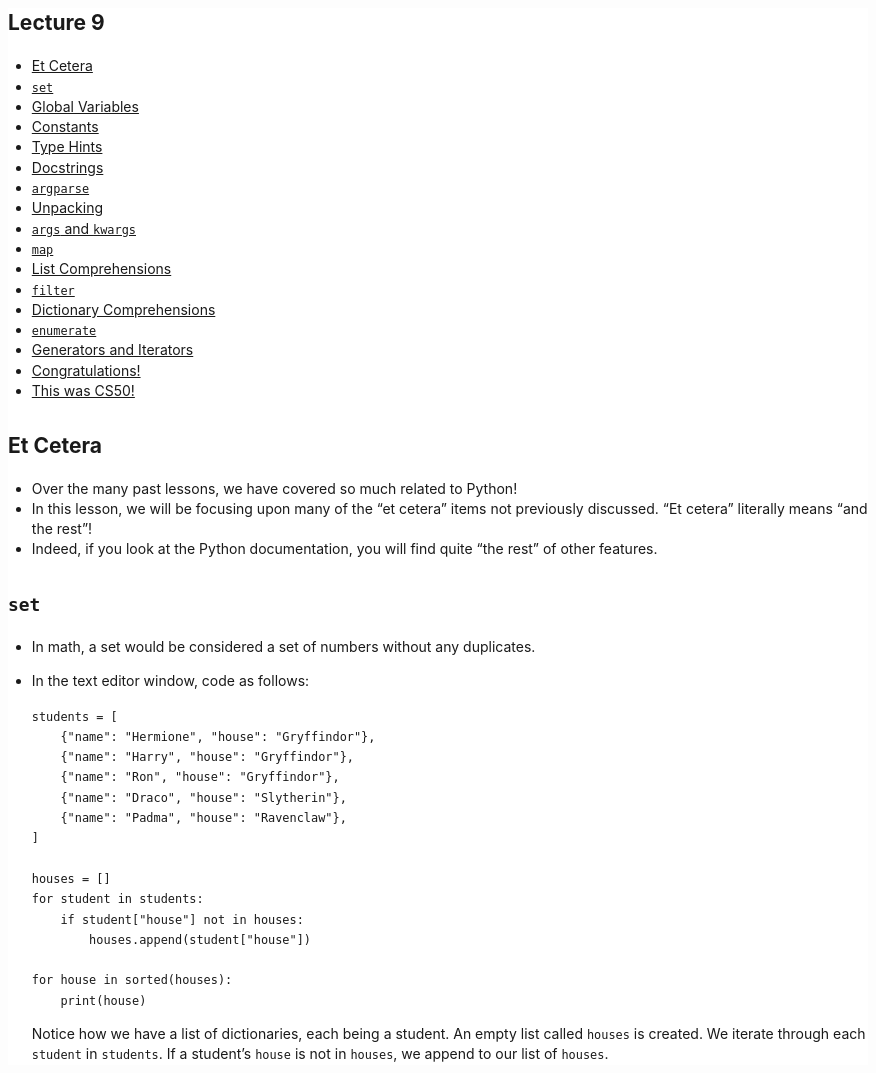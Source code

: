 ## Lecture 9

+   [Et Cetera](#et-cetera)
+   [`set`](#set)
+   [Global Variables](#global-variables)
+   [Constants](#constants)
+   [Type Hints](#type-hints)
+   [Docstrings](#docstrings)
+   [`argparse`](#argparse)
+   [Unpacking](#unpacking)
+   [`args` and `kwargs`](#args-and-kwargs)
+   [`map`](#map)
+   [List Comprehensions](#list-comprehensions)
+   [`filter`](#filter)
+   [Dictionary Comprehensions](#dictionary-comprehensions)
+   [`enumerate`](#enumerate)
+   [Generators and Iterators](#generators-and-iterators)
+   [Congratulations!](#congratulations)
+   [This was CS50!](#this-was-cs50)

## Et Cetera

+   Over the many past lessons, we have covered so much related to Python!
+   In this lesson, we will be focusing upon many of the “et cetera” items not previously discussed. “Et cetera” literally means “and the rest”!
+   Indeed, if you look at the Python documentation, you will find quite “the rest” of other features.

## `set`

+   In math, a set would be considered a set of numbers without any duplicates.
+   In the text editor window, code as follows:
    
    ```auto
    students = [
        {"name": "Hermione", "house": "Gryffindor"},
        {"name": "Harry", "house": "Gryffindor"},
        {"name": "Ron", "house": "Gryffindor"},
        {"name": "Draco", "house": "Slytherin"},
        {"name": "Padma", "house": "Ravenclaw"},
    ]
    
    houses = []
    for student in students:
        if student["house"] not in houses:
            houses.append(student["house"])
    
    for house in sorted(houses):
        print(house)
    ```
    
    Notice how we have a list of dictionaries, each being a student. An empty list called `houses` is created. We iterate through each `student` in `students`. If a student’s `house` is not in `houses`, we append to our list of `houses`.
    